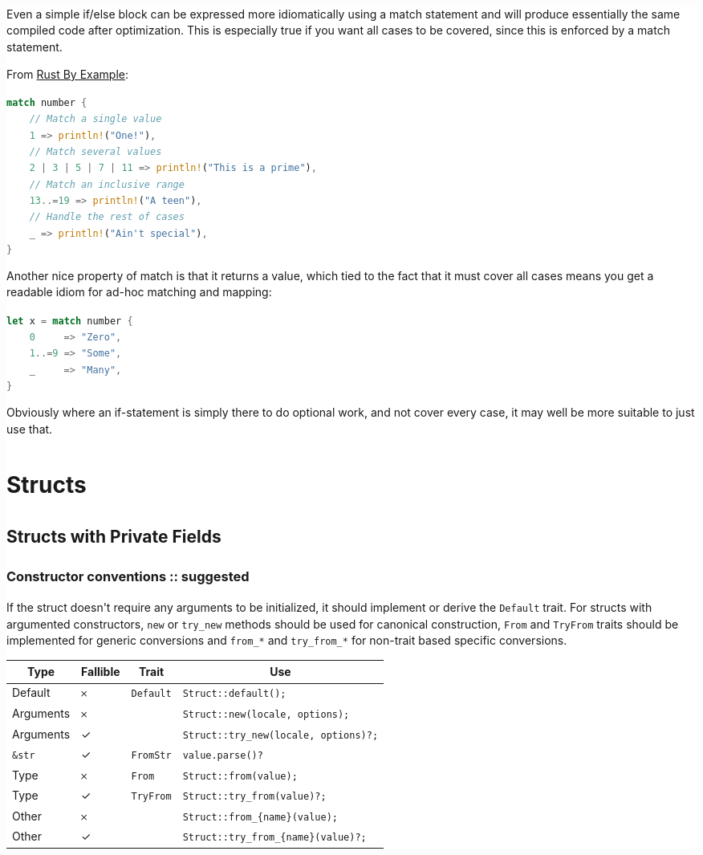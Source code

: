 Even a simple if/else block can be expressed more idiomatically using a match statement and will produce essentially the same compiled code after optimization. This is especially true if you want all cases to be covered, since this is enforced by a match statement.

From [Rust By Example](https://doc.rust-lang.org/rust-by-example/flow_control/match.html):

```rust
match number {
    // Match a single value
    1 => println!("One!"),
    // Match several values
    2 | 3 | 5 | 7 | 11 => println!("This is a prime"),
    // Match an inclusive range
    13..=19 => println!("A teen"),
    // Handle the rest of cases
    _ => println!("Ain't special"),
}
```

Another nice property of match is that it returns a value, which tied to the fact that it must cover all cases means you get a readable idiom for ad-hoc matching and mapping:

```rust
let x = match number {
    0     => "Zero",
    1..=9 => "Some",
    _     => "Many",
}
```

Obviously where an if-statement is simply there to do optional work, and not cover every case, it may well be more suitable to just use that.

# Structs

## Structs with Private Fields

### Constructor conventions :: suggested

If the struct doesn't require any arguments to be initialized, it should implement or derive the `Default` trait.
For structs with argumented constructors, `new` or `try_new` methods should be used for canonical construction, `From` and `TryFrom` traits should be implemented for generic conversions and `from_*` and `try_from_*` for non-trait based specific conversions.

| Type | Fallible | Trait | Use |
| ---- | ---- | ---- | ---- |
| Default | 𐄂 | `Default` | `Struct::default();` |
| Arguments | 𐄂 | | `Struct::new(locale, options);` |
| Arguments | ✓ | | `Struct::try_new(locale, options)?;` |
| `&str` | ✓ | `FromStr` | `value.parse()?` |
| Type | 𐄂 | `From` | `Struct::from(value);` |
| Type | ✓ | `TryFrom` | `Struct::try_from(value)?;` |
| Other | 𐄂 | | `Struct::from_{name}(value);` |
| Other | ✓ | | `Struct::try_from_{name}(value)?;` |

